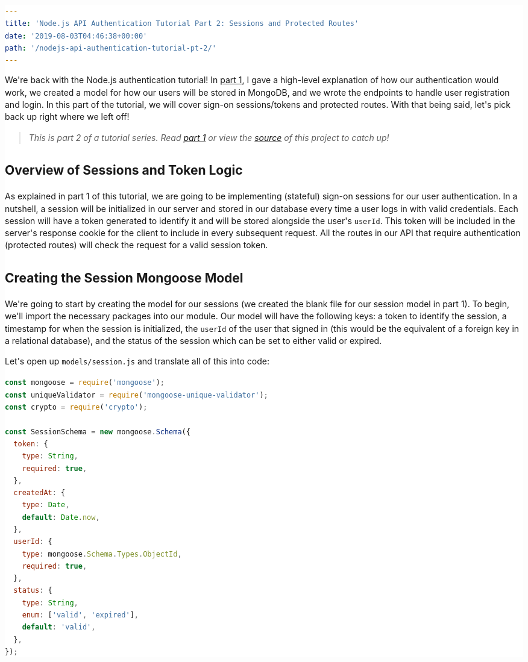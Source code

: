 ```yaml
---
title: 'Node.js API Authentication Tutorial Part 2: Sessions and Protected Routes'
date: '2019-08-03T04:46:38+00:00'
path: '/nodejs-api-authentication-tutorial-pt-2/'
---
```


We're back with the Node.js authentication tutorial! In [part 1](/nodejs-api-authentication-tutorial-pt-1), I gave a high-level explanation of how our authentication would work, we created a model for how our users will be stored in MongoDB, and we wrote the endpoints to handle user registration and login. In this part of the tutorial, we will cover sign-on sessions/tokens and protected routes. With that being said, let's pick back up right where we left off!

> _This is part 2 of a tutorial series. Read [part 1](nodejs-api-authentication-tutorial-pt-1) or view the [source](https://github.com/ylorenzana/node-express-api-auth) of this project to catch up!_

## Overview of Sessions and Token Logic

As explained in part 1 of this tutorial, we are going to be implementing (stateful) sign-on sessions for our user authentication. In a nutshell, a session will be initialized in our server and stored in our database every time a user logs in with valid credentials. Each session will have a token generated to identify it and will be stored alongside the user's `userId`. This token will be included in the server's response cookie for the client to include in every subsequent request. All the routes in our API that require authentication (protected routes) will check the request for a valid session token.

## Creating the Session Mongoose Model

We're going to start by creating the model for our sessions (we created the blank file for our session model in part 1). To begin, we'll import the necessary packages into our module. Our model will have the following keys: a token to identify the session, a timestamp for when the session is initialized, the `userId` of the user that signed in (this would be the equivalent of a foreign key in a relational database), and the status of the session which can be set to either valid or expired.

Let's open up `models/session.js` and translate all of this into code:

```js
const mongoose = require('mongoose');
const uniqueValidator = require('mongoose-unique-validator');
const crypto = require('crypto');

const SessionSchema = new mongoose.Schema({
  token: {
    type: String,
    required: true,
  },
  createdAt: {
    type: Date,
    default: Date.now,
  },
  userId: {
    type: mongoose.Schema.Types.ObjectId,
    required: true,
  },
  status: {
    type: String,
    enum: ['valid', 'expired'],
    default: 'valid',
  },
});
```
